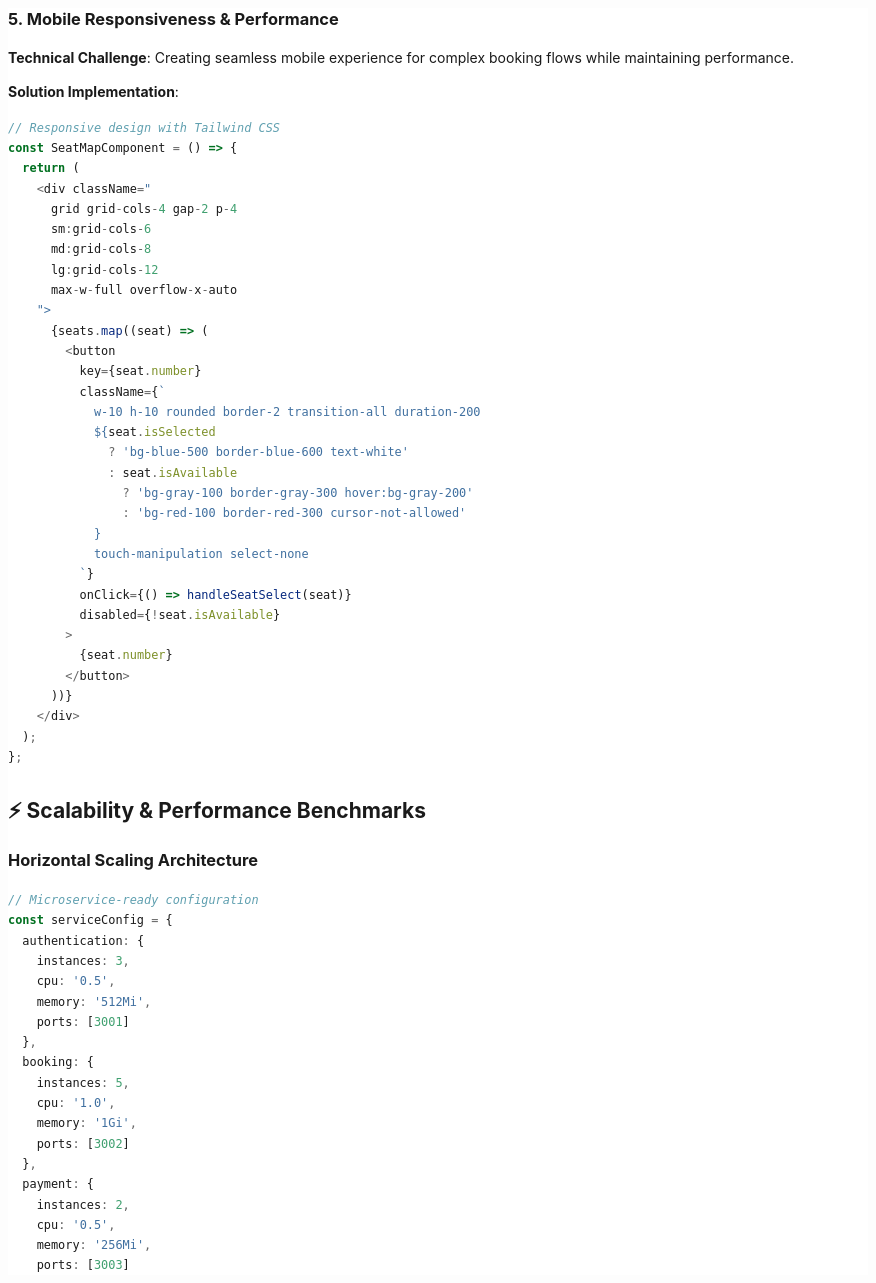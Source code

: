 ### 5. Mobile Responsiveness & Performance
**Technical Challenge**: Creating seamless mobile experience for complex booking flows while maintaining performance.

**Solution Implementation**:
```typescript
// Responsive design with Tailwind CSS
const SeatMapComponent = () => {
  return (
    <div className="
      grid grid-cols-4 gap-2 p-4
      sm:grid-cols-6 
      md:grid-cols-8 
      lg:grid-cols-12
      max-w-full overflow-x-auto
    ">
      {seats.map((seat) => (
        <button
          key={seat.number}
          className={`
            w-10 h-10 rounded border-2 transition-all duration-200
            ${seat.isSelected 
              ? 'bg-blue-500 border-blue-600 text-white' 
              : seat.isAvailable 
                ? 'bg-gray-100 border-gray-300 hover:bg-gray-200' 
                : 'bg-red-100 border-red-300 cursor-not-allowed'
            }
            touch-manipulation select-none
          `}
          onClick={() => handleSeatSelect(seat)}
          disabled={!seat.isAvailable}
        >
          {seat.number}
        </button>
      ))}
    </div>
  );
};
```

## ⚡ Scalability & Performance Benchmarks

### Horizontal Scaling Architecture
```typescript
// Microservice-ready configuration
const serviceConfig = {
  authentication: {
    instances: 3,
    cpu: '0.5',
    memory: '512Mi',
    ports: [3001]
  },
  booking: {
    instances: 5,
    cpu: '1.0',
    memory: '1Gi',
    ports: [3002]
  },
  payment: {
    instances: 2,
    cpu: '0.5',
    memory: '256Mi',
    ports: [3003]
```
